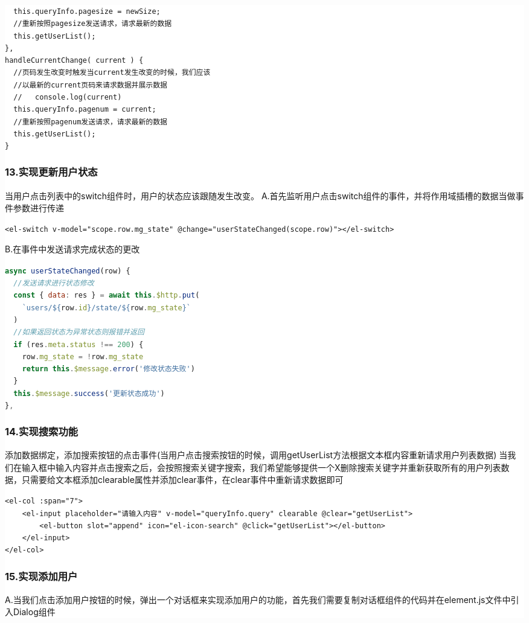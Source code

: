 ```
  this.queryInfo.pagesize = newSize;
  //重新按照pagesize发送请求，请求最新的数据
  this.getUserList();  
},
handleCurrentChange( current ) {
  //页码发生改变时触发当current发生改变的时候，我们应该
  //以最新的current页码来请求数据并展示数据
  //   console.log(current)
  this.queryInfo.pagenum = current;
  //重新按照pagenum发送请求，请求最新的数据
  this.getUserList();  
}
```

### 13.实现更新用户状态
当用户点击列表中的switch组件时，用户的状态应该跟随发生改变。
A.首先监听用户点击switch组件的事件，并将作用域插槽的数据当做事件参数进行传递

```vue
<el-switch v-model="scope.row.mg_state" @change="userStateChanged(scope.row)"></el-switch>
```


B.在事件中发送请求完成状态的更改

```js
async userStateChanged(row) {
  //发送请求进行状态修改
  const { data: res } = await this.$http.put(
    `users/${row.id}/state/${row.mg_state}`
  )
  //如果返回状态为异常状态则报错并返回
  if (res.meta.status !== 200) {
    row.mg_state = !row.mg_state
    return this.$message.error('修改状态失败')
  }
  this.$message.success('更新状态成功')
},
```

### 14.实现搜索功能
添加数据绑定，添加搜索按钮的点击事件(当用户点击搜索按钮的时候，调用getUserList方法根据文本框内容重新请求用户列表数据)
当我们在输入框中输入内容并点击搜索之后，会按照搜索关键字搜索，我们希望能够提供一个X删除搜索关键字并重新获取所有的用户列表数据，只需要给文本框添加clearable属性并添加clear事件，在clear事件中重新请求数据即可

```
<el-col :span="7">
    <el-input placeholder="请输入内容" v-model="queryInfo.query" clearable @clear="getUserList">
        <el-button slot="append" icon="el-icon-search" @click="getUserList"></el-button>
    </el-input>
</el-col>
```

### 15.实现添加用户
A.当我们点击添加用户按钮的时候，弹出一个对话框来实现添加用户的功能，首先我们需要复制对话框组件的代码并在element.js文件中引入Dialog组件

